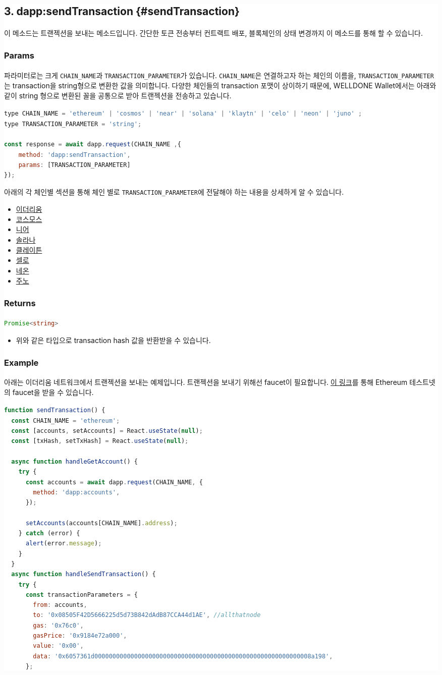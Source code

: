 ## 3. dapp:sendTransaction {#sendTransaction}
이 메소드는 트랜젝션을 보내는 메소드입니다. 간단한 토큰 전송부터 컨트랙트 배포, 블록체인의 상태 변경까지 이 메소드를 통해 할 수 있습니다. 

### Params
파라미터로는 크게 `CHAIN_NAME`과 `TRANSACTION_PARAMETER`가 있습니다.  `CHAIN_NAME`은 연결하고자 하는 체인의 이름을, `TRANSACTION_PARAMETER`는 transaction을 string형으로 변환한 값을 의미합니다. 다양한 체인들의 transaction 포맷이 상이하기 때문에, WELLDONE Wallet에서는 아래와 같이 string 형으로 변환된 꼴을 공통으로 받아 트랜젝션을 전송하고 있습니다.

```javascript
type CHAIN_NAME = 'ethereum' | 'cosmos' | 'near' | 'solana' | 'klaytn' | 'celo' | 'neon' | 'juno' ;
type TRANSACTION_PARAMETER = 'string'; 

const response = await dapp.request(CHAIN_NAME ,{
    method: 'dapp:sendTransaction',
    params: [TRANSACTION_PARAMETER]
});
```

아래의 각 체인별 섹션을 통해 체인 별로 `TRANSACTION_PARAMETER`에 전달해야 하는 내용을 상세하게 알 수 있습니다. 
- [이더리움](http://localhost:3000/docs/Sending%20Transactions/Ethereum)
- [코스모스](http://localhost:3000/docs/Sending%20Transactions/Cosmos)
- [니어](http://localhost:3000/docs/Sending%20Transactions/Near)
- [솔라나](http://localhost:3000/docs/Sending%20Transactions/Solana)
- [클레이튼](http://localhost:3000/docs/Sending%20Transactions/Klaytn)
- [셀로](http://localhost:3000/docs/Sending%20Transactions/Celo)
- [네온](http://localhost:3000/docs/Sending%20Transactions/Neon)
- [주노](http://localhost:3000/docs/Sending%20Transactions/Juno)

### Returns
```typescript
Promise<string>
```
  * 위와 같은 타입으로 transaction hash 값을 반환받을 수 있습니다.
### Example
아래는 이더리움 네트워크에서 트랜젝션을 보내는 예제입니다. 트랜젝션을 보내기 위해선 faucet이 필요합니다. [이 링크](https://faucet.egorfine.com/)를 통해 Ethereum 테스트넷의 faucet을 받을 수 있습니다.

```jsx live 
function sendTransaction() {
  const CHAIN_NAME = 'ethereum';
  const [accounts, setAccounts] = React.useState(null);
  const [txHash, setTxHash] = React.useState(null);

  async function handleGetAccount() {
    try {
      const accounts = await dapp.request(CHAIN_NAME, {
        method: 'dapp:accounts',
      });

      setAccounts(accounts[CHAIN_NAME].address);
    } catch (error) {
      alert(error.message);
    }
  }
  async function handleSendTransaction() {
    try {
      const transactionParameters = {
        from: accounts,
        to: '0x08505F42D5666225d5d73B842dAdB87CCA44d1AE', //allthatnode
        gas: '0x76c0',
        gasPrice: '0x9184e72a000',
        value: '0x00',
        data: '0x6057361d000000000000000000000000000000000000000000000000000000000008a198',
      };
```